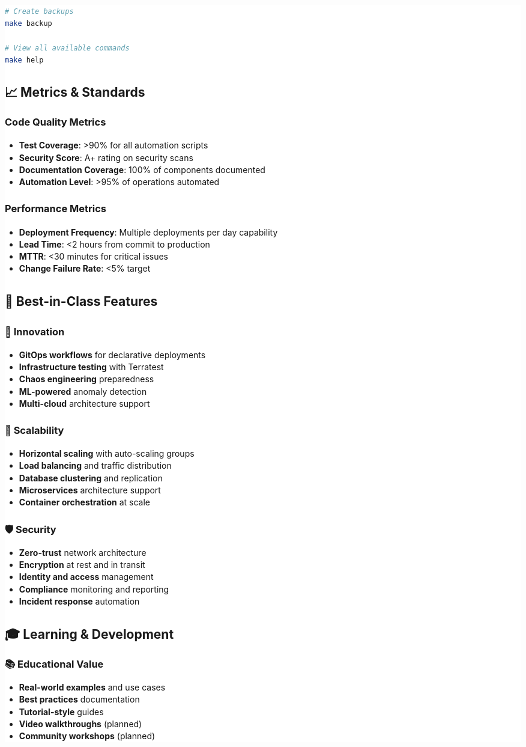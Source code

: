 ```bash
# Create backups
make backup

# View all available commands
make help
```

## 📈 Metrics & Standards

### Code Quality Metrics
- **Test Coverage**: >90% for all automation scripts
- **Security Score**: A+ rating on security scans
- **Documentation Coverage**: 100% of components documented
- **Automation Level**: >95% of operations automated

### Performance Metrics
- **Deployment Frequency**: Multiple deployments per day capability
- **Lead Time**: <2 hours from commit to production
- **MTTR**: <30 minutes for critical issues
- **Change Failure Rate**: <5% target

## 🌟 Best-in-Class Features

### 🚀 **Innovation**
- **GitOps workflows** for declarative deployments
- **Infrastructure testing** with Terratest
- **Chaos engineering** preparedness
- **ML-powered** anomaly detection
- **Multi-cloud** architecture support

### 🔄 **Scalability**
- **Horizontal scaling** with auto-scaling groups
- **Load balancing** and traffic distribution
- **Database clustering** and replication
- **Microservices** architecture support
- **Container orchestration** at scale

### 🛡️ **Security**
- **Zero-trust** network architecture
- **Encryption** at rest and in transit
- **Identity and access** management
- **Compliance** monitoring and reporting
- **Incident response** automation

## 🎓 Learning & Development

### 📚 **Educational Value**
- **Real-world examples** and use cases
- **Best practices** documentation
- **Tutorial-style** guides
- **Video walkthroughs** (planned)
- **Community workshops** (planned)
